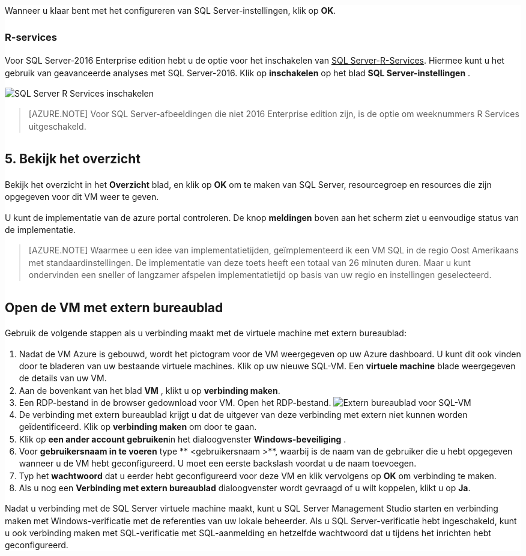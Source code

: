 Wanneer u klaar bent met het configureren van SQL Server-instellingen, klik op **OK**.

### <a name="r-services"></a>R-services
Voor SQL Server-2016 Enterprise edition hebt u de optie voor het inschakelen van [SQL Server-R-Services](https://msdn.microsoft.com/library/mt604845.aspx). Hiermee kunt u het gebruik van geavanceerde analyses met SQL Server-2016. Klik op **inschakelen** op het blad **SQL Server-instellingen** .

![SQL Server R Services inschakelen](./media/virtual-machines-windows-portal-sql-server-provision/azure-vm-sql-server-r-services.png)

>[AZURE.NOTE] Voor SQL Server-afbeeldingen die niet 2016 Enterprise edition zijn, is de optie om weeknummers R Services uitgeschakeld.

## <a name="5-review-the-summary"></a>5. Bekijk het overzicht
Bekijk het overzicht in het **Overzicht** blad, en klik op **OK** om te maken van SQL Server, resourcegroep en resources die zijn opgegeven voor dit VM weer te geven.

U kunt de implementatie van de azure portal controleren. De knop **meldingen** boven aan het scherm ziet u eenvoudige status van de implementatie.

>[AZURE.NOTE] Waarmee u een idee van implementatietijden, geïmplementeerd ik een VM SQL in de regio Oost Amerikaans met standaardinstellingen. De implementatie van deze toets heeft een totaal van 26 minuten duren. Maar u kunt ondervinden een sneller of langzamer afspelen implementatietijd op basis van uw regio en instellingen geselecteerd.

## <a name="open-the-vm-with-remote-desktop"></a>Open de VM met extern bureaublad

Gebruik de volgende stappen als u verbinding maakt met de virtuele machine met extern bureaublad:

1. Nadat de VM Azure is gebouwd, wordt het pictogram voor de VM weergegeven op uw Azure dashboard. U kunt dit ook vinden door te bladeren van uw bestaande virtuele machines. Klik op uw nieuwe SQL-VM. Een **virtuele machine** blade weergegeven de details van uw VM.
1. Aan de bovenkant van het blad **VM** , klikt u op **verbinding maken**.
1. Een RDP-bestand in de browser gedownload voor VM. Open het RDP-bestand.
    ![Extern bureaublad voor SQL-VM](./media/virtual-machines-windows-portal-sql-server-provision/azure-sql-vm-remote-desktop.png)
1. De verbinding met extern bureaublad krijgt u dat de uitgever van deze verbinding met extern niet kunnen worden geïdentificeerd. Klik op **verbinding maken** om door te gaan.
1. Klik op **een ander account gebruiken**in het dialoogvenster **Windows-beveiliging** .
1. Voor **gebruikersnaam in te voeren** type ** \<gebruikersnaam >**, waarbij <user name> is de naam van de gebruiker die u hebt opgegeven wanneer u de VM hebt geconfigureerd. U moet een eerste backslash voordat u de naam toevoegen.
1. Typ het **wachtwoord** dat u eerder hebt geconfigureerd voor deze VM en klik vervolgens op **OK** om verbinding te maken.
1. Als u nog een **Verbinding met extern bureaublad** dialoogvenster wordt gevraagd of u wilt koppelen, klikt u op **Ja**.

Nadat u verbinding met de SQL Server virtuele machine maakt, kunt u SQL Server Management Studio starten en verbinding maken met Windows-verificatie met de referenties van uw lokale beheerder. Als u SQL Server-verificatie hebt ingeschakeld, kunt u ook verbinding maken met SQL-verificatie met SQL-aanmelding en hetzelfde wachtwoord dat u tijdens het inrichten hebt geconfigureerd.
